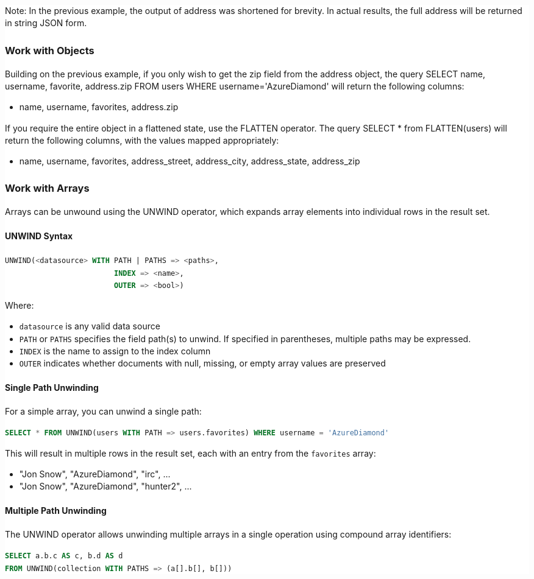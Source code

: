 Note: In the previous example, the output of address was shortened for brevity. In actual results, the full address
will be returned in string JSON form.

### Work with Objects

Building on the previous example, if you only wish to get the zip field from the address object, the query
SELECT name, username, favorite, address.zip FROM users WHERE username='AzureDiamond' will return the following columns:
- name, username, favorites, address.zip

If you require the entire object in a flattened state, use the FLATTEN operator.
The query SELECT * from FLATTEN(users) will return the following columns, with the values mapped appropriately:
- name, username, favorites, address_street, address_city, address_state, address_zip

### Work with Arrays

Arrays can be unwound using the UNWIND operator, which expands array elements into individual rows in the result set.

#### UNWIND Syntax

```sql
UNWIND(<datasource> WITH PATH | PATHS => <paths>,
                         INDEX => <name>,
                         OUTER => <bool>)
```

Where:
- `datasource` is any valid data source
- `PATH` or `PATHS` specifies the field path(s) to unwind. If specified in parentheses, multiple paths may be expressed.
- `INDEX` is the name to assign to the index column
- `OUTER` indicates whether documents with null, missing, or empty array values are preserved

#### Single Path Unwinding

For a simple array, you can unwind a single path:

```sql
SELECT * FROM UNWIND(users WITH PATH => users.favorites) WHERE username = 'AzureDiamond'
```

This will result in multiple rows in the result set, each with an entry from the `favorites` array:

- "Jon Snow", "AzureDiamond", "irc", ...
- "Jon Snow", "AzureDiamond", "hunter2", ...

#### Multiple Path Unwinding

The UNWIND operator allows unwinding multiple arrays in a single operation using compound array identifiers:

```sql
SELECT a.b.c AS c, b.d AS d
FROM UNWIND(collection WITH PATHS => (a[].b[], b[]))
```
